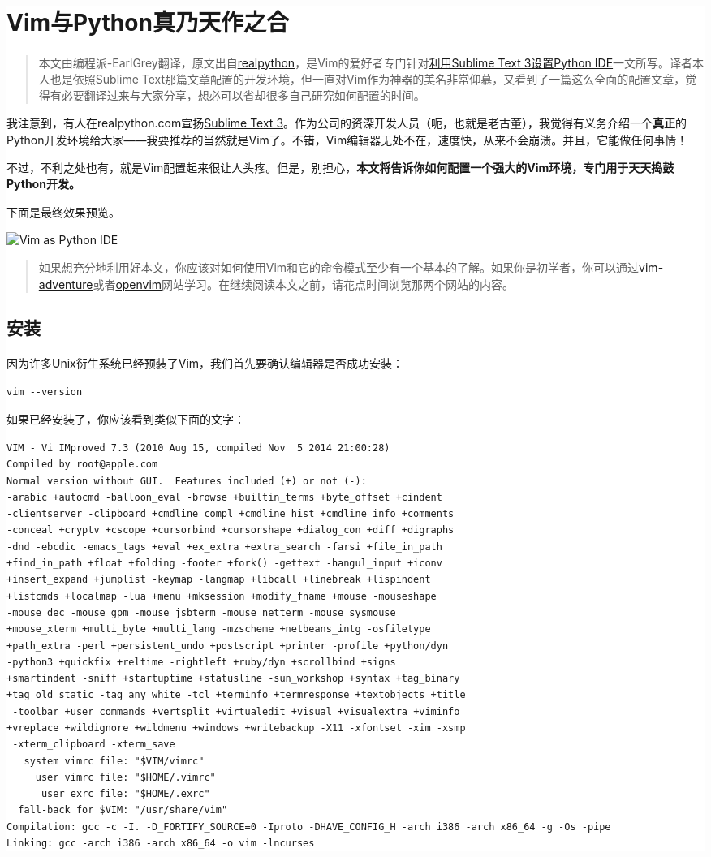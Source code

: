 # Vim与Python真乃天作之合
> 本文由编程派-EarlGrey翻译，原文出自[realpython](https://realpython.com/blog/python/vim-and-python-a-match-made-in-heaven/)，是Vim的爱好者专门针对[利用Sublime Text 3设置Python IDE](https://realpython.com/blog/python/setting-up-sublime-text-3-for-full-stack-python-development/)一文所写。译者本人也是依照Sublime Text那篇文章配置的开发环境，但一直对Vim作为神器的美名非常仰慕，又看到了一篇这么全面的配置文章，觉得有必要翻译过来与大家分享，想必可以省却很多自己研究如何配置的时间。

我注意到，有人在realpython.com宣扬[Sublime Text 3](https://realpython.com/blog/python/setting-up-sublime-text-3-for-full-stack-python-development/)。作为公司的资深开发人员（呃，也就是老古董），我觉得有义务介绍一个**真正**的Python开发环境给大家——我要推荐的当然就是Vim了。不错，Vim编辑器无处不在，速度快，从来不会崩溃。并且，它能做任何事情！

不过，不利之处也有，就是Vim配置起来很让人头疼。但是，别担心，**本文将告诉你如何配置一个强大的Vim环境，专门用于天天捣鼓Python开发。**

下面是最终效果预览。

![Vim as Python IDE](https://realpython.com/images/blog_images/vim/vim-ide.png)

> 如果想充分地利用好本文，你应该对如何使用Vim和它的命令模式至少有一个基本的了解。如果你是初学者，你可以通过[vim-adventure](http://vim-adventures.com/)或者[openvim](http://www.openvim.com/)网站学习。在继续阅读本文之前，请花点时间浏览那两个网站的内容。

## 安装
因为许多Unix衍生系统已经预装了Vim，我们首先要确认编辑器是否成功安装：

    vim --version

如果已经安装了，你应该看到类似下面的文字：

    VIM - Vi IMproved 7.3 (2010 Aug 15, compiled Nov  5 2014 21:00:28)
    Compiled by root@apple.com
    Normal version without GUI.  Features included (+) or not (-):
    -arabic +autocmd -balloon_eval -browse +builtin_terms +byte_offset +cindent
    -clientserver -clipboard +cmdline_compl +cmdline_hist +cmdline_info +comments
    -conceal +cryptv +cscope +cursorbind +cursorshape +dialog_con +diff +digraphs
    -dnd -ebcdic -emacs_tags +eval +ex_extra +extra_search -farsi +file_in_path
    +find_in_path +float +folding -footer +fork() -gettext -hangul_input +iconv
    +insert_expand +jumplist -keymap -langmap +libcall +linebreak +lispindent
    +listcmds +localmap -lua +menu +mksession +modify_fname +mouse -mouseshape
    -mouse_dec -mouse_gpm -mouse_jsbterm -mouse_netterm -mouse_sysmouse
    +mouse_xterm +multi_byte +multi_lang -mzscheme +netbeans_intg -osfiletype
    +path_extra -perl +persistent_undo +postscript +printer -profile +python/dyn
    -python3 +quickfix +reltime -rightleft +ruby/dyn +scrollbind +signs
    +smartindent -sniff +startuptime +statusline -sun_workshop +syntax +tag_binary
    +tag_old_static -tag_any_white -tcl +terminfo +termresponse +textobjects +title
     -toolbar +user_commands +vertsplit +virtualedit +visual +visualextra +viminfo
    +vreplace +wildignore +wildmenu +windows +writebackup -X11 -xfontset -xim -xsmp
     -xterm_clipboard -xterm_save
       system vimrc file: "$VIM/vimrc"
         user vimrc file: "$HOME/.vimrc"
          user exrc file: "$HOME/.exrc"
      fall-back for $VIM: "/usr/share/vim"
    Compilation: gcc -c -I. -D_FORTIFY_SOURCE=0 -Iproto -DHAVE_CONFIG_H -arch i386 -arch x86_64 -g -Os -pipe
    Linking: gcc -arch i386 -arch x86_64 -o vim -lncurses
